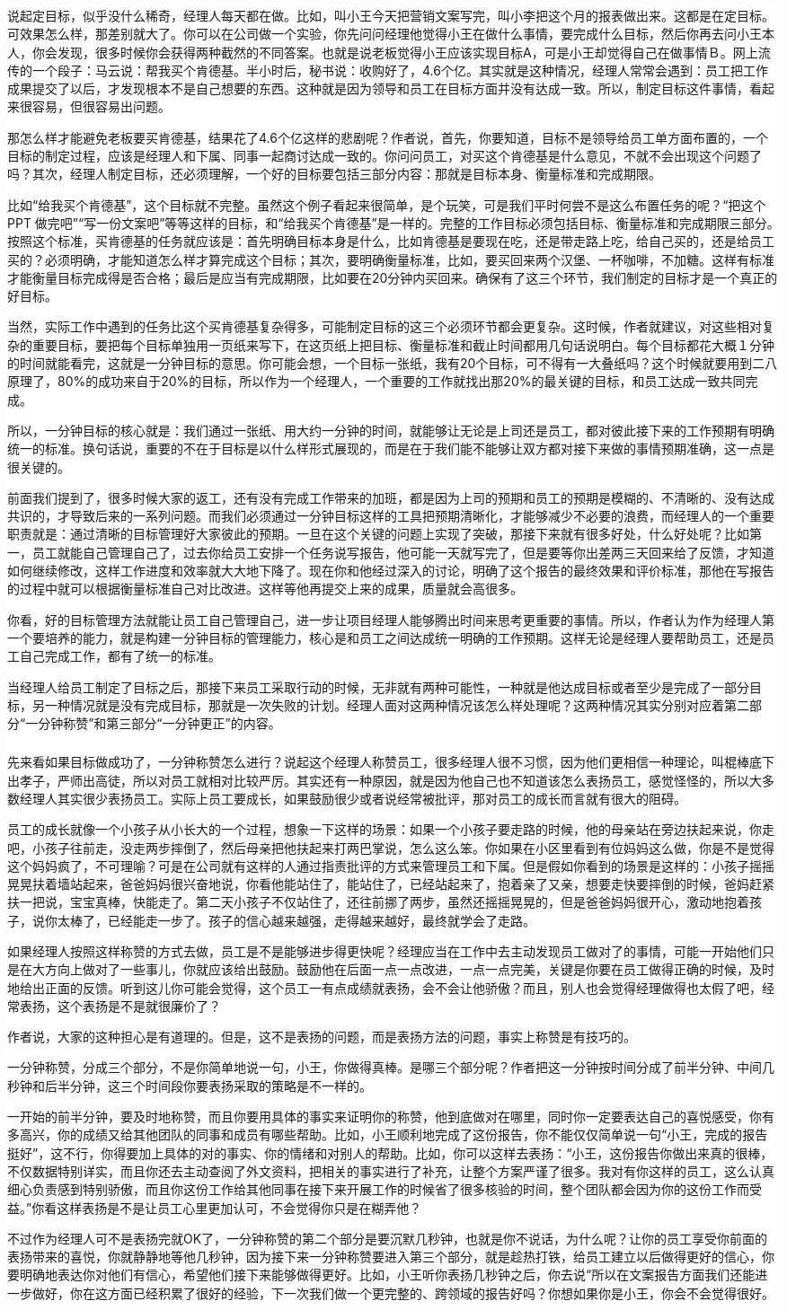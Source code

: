 说起定目标，似乎没什么稀奇，经理人每天都在做。比如，叫小王今天把营销文案写完，叫小李把这个月的报表做出来。这都是在定目标。可效果怎么样，那差别就大了。你可以在公司做一个实验，你先问问经理他觉得小王在做什么事情，要完成什么目标，然后你再去问小王本人，你会发现，很多时候你会获得两种截然的不同答案。也就是说老板觉得小王应该实现目标A，可是小王却觉得自己在做事情Ｂ。网上流传的一个段子：马云说：帮我买个肯德基。半小时后，秘书说：收购好了，4.6个亿。其实就是这种情况，经理人常常会遇到：员工把工作成果提交了以后，才发现根本不是自己想要的东西。这种就是因为领导和员工在目标方面并没有达成一致。所以，制定目标这件事情，看起来很容易，但很容易出问题。

那怎么样才能避免老板要买肯德基，结果花了4.6个亿这样的悲剧呢？作者说，首先，你要知道，目标不是领导给员工单方面布置的，一个目标的制定过程，应该是经理人和下属、同事一起商讨达成一致的。你问问员工，对买这个肯德基是什么意见，不就不会出现这个问题了吗？其次，经理人制定目标，还必须理解，一个好的目标要包括三部分内容：那就是目标本身、衡量标准和完成期限。

比如“给我买个肯德基”，这个目标就不完整。虽然这个例子看起来很简单，是个玩笑，可是我们平时何尝不是这么布置任务的呢？“把这个 PPT 做完吧”“写一份文案吧”等等这样的目标，和“给我买个肯德基”是一样的。完整的工作目标必须包括目标、衡量标准和完成期限三部分。按照这个标准，买肯德基的任务就应该是：首先明确目标本身是什么，比如肯德基是要现在吃，还是带走路上吃，给自己买的，还是给员工买的？必须明确，才能知道怎么样才算完成这个目标；其次，要明确衡量标准，比如，要买回来两个汉堡、一杯咖啡，不加糖。这样有标准才能衡量目标完成得是否合格；最后是应当有完成期限，比如要在20分钟内买回来。确保有了这三个环节，我们制定的目标才是一个真正的好目标。

当然，实际工作中遇到的任务比这个买肯德基复杂得多，可能制定目标的这三个必须环节都会更复杂。这时候，作者就建议，对这些相对复杂的重要目标，要把每个目标单独用一页纸来写下，在这页纸上把目标、衡量标准和截止时间都用几句话说明白。每个目标都花大概１分钟的时间就能看完，这就是一分钟目标的意思。你可能会想，一个目标一张纸，我有20个目标，可不得有一大叠纸吗？这个时候就要用到二八原理了，80%的成功来自于20%的目标，所以作为一个经理人，一个重要的工作就找出那20%的最关键的目标，和员工达成一致共同完成。

所以，一分钟目标的核心就是：我们通过一张纸、用大约一分钟的时间，就能够让无论是上司还是员工，都对彼此接下来的工作预期有明确统一的标准。换句话说，重要的不在于目标是以什么样形式展现的，而是在于我们能不能够让双方都对接下来做的事情预期准确，这一点是很关键的。

前面我们提到了，很多时候大家的返工，还有没有完成工作带来的加班，都是因为上司的预期和员工的预期是模糊的、不清晰的、没有达成共识的，才导致后来的一系列问题。而我们必须通过一分钟目标这样的工具把预期清晰化，才能够减少不必要的浪费，而经理人的一个重要职责就是：通过清晰的目标管理好大家彼此的预期。一旦在这个关键的问题上实现了突破，那接下来就有很多好处，什么好处呢？比如第一，员工就能自己管理自己了，过去你给员工安排一个任务说写报告，他可能一天就写完了，但是要等你出差两三天回来给了反馈，才知道如何继续修改，这样工作进度和效率就大大地下降了。现在你和他经过深入的讨论，明确了这个报告的最终效果和评价标准，那他在写报告的过程中就可以根据衡量标准自己对比改进。这样等他再提交上来的成果，质量就会高很多。

你看，好的目标管理方法就能让员工自己管理自己，进一步让项目经理人能够腾出时间来思考更重要的事情。所以，作者认为作为经理人第一个要培养的能力，就是构建一分钟目标的管理能力，核心是和员工之间达成统一明确的工作预期。这样无论是经理人要帮助员工，还是员工自己完成工作，都有了统一的标准。

当经理人给员工制定了目标之后，那接下来员工采取行动的时候，无非就有两种可能性，一种就是他达成目标或者至少是完成了一部分目标，另一种情况就是没有完成目标，那就是一次失败的计划。经理人面对这两种情况该怎么样处理呢？这两种情况其实分别对应着第二部分“一分钟称赞”和第三部分“一分钟更正”的内容。

###  



先来看如果目标做成功了，一分钟称赞怎么进行？说起这个经理人称赞员工，很多经理人很不习惯，因为他们更相信一种理论，叫棍棒底下出孝子，严师出高徒，所以对员工就相对比较严厉。其实还有一种原因，就是因为他自己也不知道该怎么表扬员工，感觉怪怪的，所以大多数经理人其实很少表扬员工。实际上员工要成长，如果鼓励很少或者说经常被批评，那对员工的成长而言就有很大的阻碍。

员工的成长就像一个小孩子从小长大的一个过程，想象一下这样的场景：如果一个小孩子要走路的时候，他的母亲站在旁边扶起来说，你走吧，小孩子往前走，没走两步摔倒了，然后母亲把他扶起来打两巴掌说，怎么这么笨。你如果在小区里看到有位妈妈这么做，你是不是觉得这个妈妈疯了，不可理喻？可是在公司就有这样的人通过指责批评的方式来管理员工和下属。但是假如你看到的场景是这样的：小孩子摇摇晃晃扶着墙站起来，爸爸妈妈很兴奋地说，你看他能站住了，能站住了，已经站起来了，抱着亲了又亲，想要走快要摔倒的时候，爸妈赶紧扶一把说，宝宝真棒，快能走了。第二天小孩子不仅站住了，还往前挪了两步，虽然还摇摇晃晃的，但是爸爸妈妈很开心，激动地抱着孩子，说你太棒了，已经能走一步了。孩子的信心越来越强，走得越来越好，最终就学会了走路。

如果经理人按照这样称赞的方式去做，员工是不是能够进步得更快呢？经理应当在工作中去主动发现员工做对了的事情，可能一开始他们只是在大方向上做对了一些事儿，你就应该给出鼓励。鼓励他在后面一点一点改进，一点一点完美，关键是你要在员工做得正确的时候，及时地给出正面的反馈。听到这儿你可能会觉得，这个员工一有点成绩就表扬，会不会让他骄傲？而且，别人也会觉得经理做得也太假了吧，经常表扬，这个表扬是不是就很廉价了？

作者说，大家的这种担心是有道理的。但是，这不是表扬的问题，而是表扬方法的问题，事实上称赞是有技巧的。

一分钟称赞，分成三个部分，不是你简单地说一句，小王，你做得真棒。是哪三个部分呢？作者把这一分钟按时间分成了前半分钟、中间几秒钟和后半分钟，这三个时间段你要表扬采取的策略是不一样的。

一开始的前半分钟，要及时地称赞，而且你要用具体的事实来证明你的称赞，他到底做对在哪里，同时你一定要表达自己的喜悦感受，你有多高兴，你的成绩又给其他团队的同事和成员有哪些帮助。比如，小王顺利地完成了这份报告，你不能仅仅简单说一句“小王，完成的报告挺好”，这不行，你得要加上具体的对的事实、你的情绪和对别人的帮助。比如，你可以这样去表扬：“小王，这份报告你做出来真的很棒，不仅数据特别详实，而且你还去主动查阅了外文资料，把相关的事实进行了补充，让整个方案严谨了很多。我对有你这样的员工，这么认真细心负责感到特别骄傲，而且你这份工作给其他同事在接下来开展工作的时候省了很多核验的时间，整个团队都会因为你的这份工作而受益。”你看这样表扬是不是让员工心里更加认可，不会觉得你只是在糊弄他？

不过作为经理人可不是表扬完就OK了，一分钟称赞的第二个部分是要沉默几秒钟，也就是你不说话，为什么呢？让你的员工享受你前面的表扬带来的喜悦，你就静静地等他几秒钟，因为接下来一分钟称赞要进入第三个部分，就是趁热打铁，给员工建立以后做得更好的信心，你要明确地表达你对他们有信心，希望他们接下来能够做得更好。比如，小王听你表扬几秒钟之后，你去说“所以在文案报告方面我们还能进一步做好，你在这方面已经积累了很好的经验，下一次我们做一个更完整的、跨领域的报告好吗？你想如果你是小王，你会不会觉得很好。
